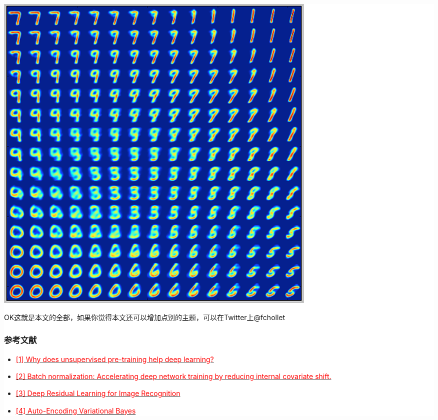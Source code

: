 ![vae_digits_manifold.png](../images/vae_digits_manifold.png)

OK这就是本文的全部，如果你觉得本文还可以增加点别的主题，可以在Twitter上@fchollet

### 参考文献

* [<font color='#FF0000'>[1] Why does unsupervised pre-training help deep learning?</font>](http://www.jmlr.org/papers/volume11/erhan10a/erhan10a.pdf)

* [<font color='#FF0000'>[2] Batch normalization: Accelerating deep network training by reducing internal covariate shift.</font>](http://arxiv.org/abs/1502.03167)

* [<font color='#FF0000'>[3] Deep Residual Learning for Image Recognition</font>](http://arxiv.org/abs/1512.03385)

* [<font color='#FF0000'>[4] Auto-Encoding Variational Bayes</font>](http://arxiv.org/abs/1312.6114)
